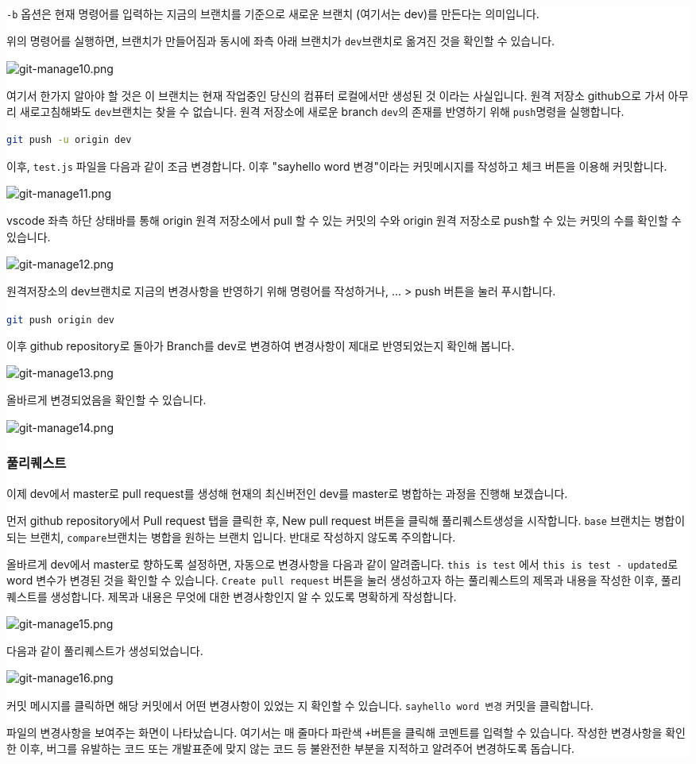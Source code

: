 `-b` 옵션은 현재 명령어를 입력하는 지금의 브랜치를 기준으로 새로운 브랜치 (여기서는 dev)를 만든다는 의미입니다.

위의 명령어를 실행하면, 브랜치가 만들어짐과 동시에 좌측 아래 브랜치가 `dev`브랜치로 옮겨진 것을 확인할 수 있습니다.

![git-manage10.png](/git-manage/git-manage10.png)

여기서 한가지 알아야 할 것은 이 브랜치는 현재 작업중인 당신의 컴퓨터 로컬에서만 생성된 것 이라는 사실입니다. 원격 저장소 github으로 가서 아무리 새로고침해봐도 `dev`브랜치는 찾을 수 없습니다. 원격 저장소에 새로운 branch `dev`의 존재를 반영하기 위해 `push`명령을 실행합니다.

```bash
git push -u origin dev
```

이후, `test.js` 파일을 다음과 같이 조금 변경합니다. 이후 "sayhello word 변경"이라는 커밋메시지를 작성하고 체크 버튼을 이용해 커밋합니다.

![git-manage11.png](/git-manage/git-manage11.png)

vscode 좌측 하단 상태바를 통해 origin 원격 저장소에서 pull 할 수 있는 커밋의 수와 origin 원격 저장소로 push할 수 있는 커밋의 수를 확인할 수 있습니다.

![git-manage12.png](/git-manage/git-manage12.png)

원격저장소의 dev브랜치로 지금의 변경사항을 반영하기 위해 명령어를 작성하거나, ... > push 버튼을 눌러 푸시합니다.

```bash
git push origin dev
```

이후 github repository로 돌아가 Branch를 dev로 변경하여 변경사항이 제대로 반영되었는지 확인해 봅니다.

![git-manage13.png](/git-manage/git-manage13.png)

올바르게 변경되었음을 확인할 수 있습니다.

![git-manage14.png](/git-manage/git-manage14.png)

### 풀리퀘스트

이제 dev에서 master로 pull request를 생성해 현재의 최신버전인 dev를 master로 병합하는 과정을 진행해 보겠습니다.

먼저 github repository에서 Pull request 탭을 클릭한 후, New pull request 버튼을 클릭해 풀리퀘스트생성을 시작합니다. `base` 브랜치는 병합이 되는 브랜치, `compare`브랜치는 병합을 원하는 브랜치 입니다. 반대로 작성하지 않도록 주의합니다.

올바르게 dev에서 master로 향하도록 설정하면, 자동으로 변경사항을 다음과 같이 알려줍니다. `this is test` 에서 `this is test - updated`로 word 변수가 변경된 것을 확인할 수 있습니다. `Create pull request` 버튼을 눌러 생성하고자 하는 풀리퀘스트의 제목과 내용을 작성한 이후, 풀리퀘스트를 생성합니다. 제목과 내용은 무엇에 대한 변경사항인지 알 수 있도록 명확하게 작성합니다.

![git-manage15.png](/git-manage/git-manage15.png)

다음과 같이 풀리퀘스트가 생성되었습니다.

![git-manage16.png](/git-manage/git-manage16.png)

커밋 메시지를 클릭하면 해당 커밋에서 어떤 변경사항이 있었는 지 확인할 수 있습니다. `sayhello word 변경` 커밋을 클릭합니다.

파일의 변경사항을 보여주는 화면이 나타났습니다. 여기서는 매 줄마다 파란색 `+`버튼을 클릭해 코멘트를 입력할 수 있습니다.
작성한 변경사항을 확인한 이후, 버그를 유발하는 코드 또는 개발표준에 맞지 않는 코드 등 불완전한 부분을 지적하고 알려주어 변경하도록 돕습니다.
